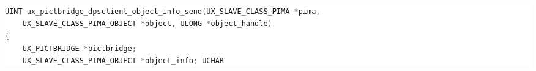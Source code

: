 ```C
UINT ux_pictbridge_dpsclient_object_info_send(UX_SLAVE_CLASS_PIMA *pima,
    UX_SLAVE_CLASS_PIMA_OBJECT *object, ULONG *object_handle)
{
    UX_PICTBRIDGE *pictbridge;
    UX_SLAVE_CLASS_PIMA_OBJECT *object_info; UCHAR
